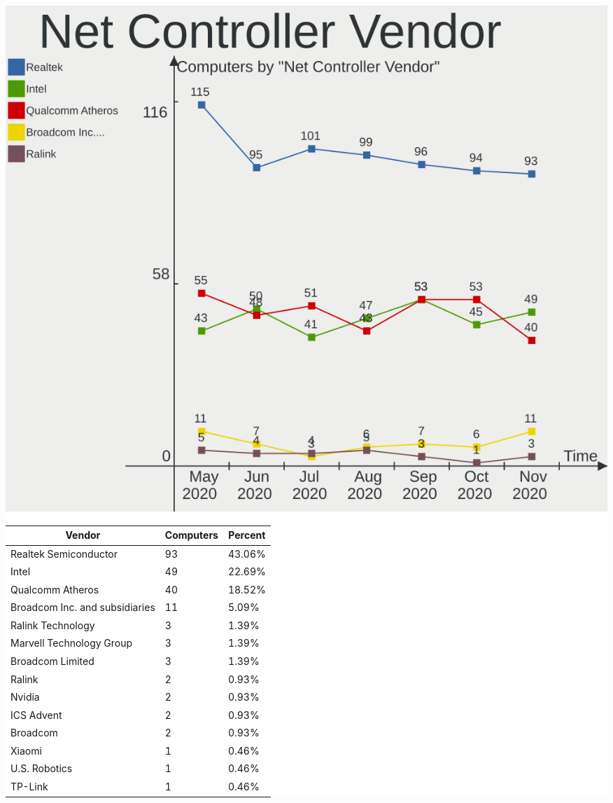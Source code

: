 ![Net Controller Vendor](./images/line_chart/net_vendor.svg)

| Vendor                          | Computers | Percent |
|---------------------------------|-----------|---------|
| Realtek Semiconductor           | 93        | 43.06%  |
| Intel                           | 49        | 22.69%  |
| Qualcomm Atheros                | 40        | 18.52%  |
| Broadcom Inc. and subsidiaries  | 11        | 5.09%   |
| Ralink Technology               | 3         | 1.39%   |
| Marvell Technology Group        | 3         | 1.39%   |
| Broadcom Limited                | 3         | 1.39%   |
| Ralink                          | 2         | 0.93%   |
| Nvidia                          | 2         | 0.93%   |
| ICS Advent                      | 2         | 0.93%   |
| Broadcom                        | 2         | 0.93%   |
| Xiaomi                          | 1         | 0.46%   |
| U.S. Robotics                   | 1         | 0.46%   |
| TP-Link                         | 1         | 0.46%   |